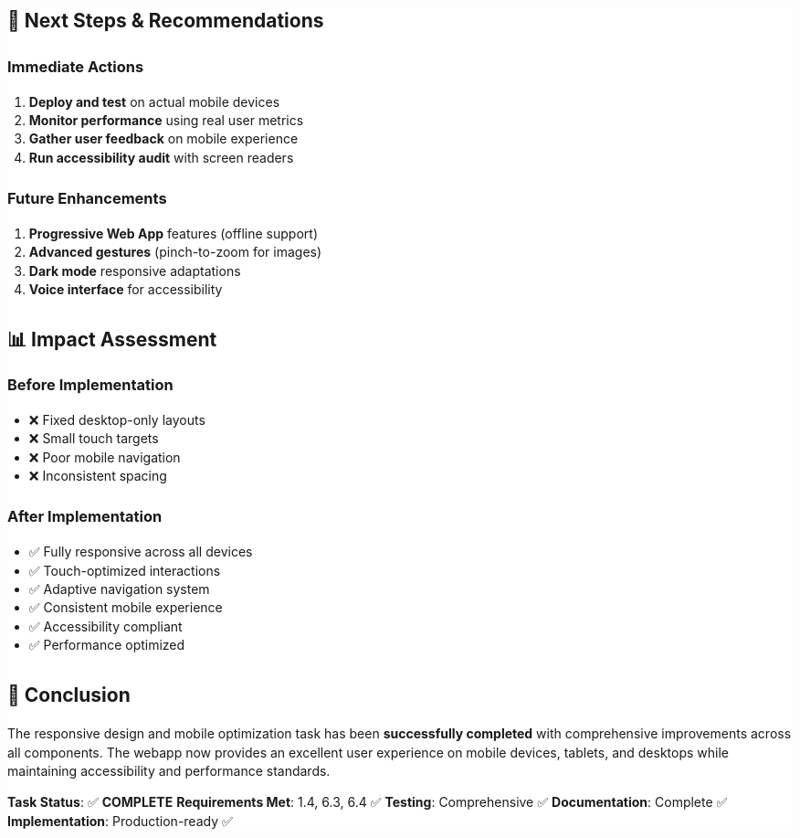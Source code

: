 ## 🚀 Next Steps & Recommendations

### Immediate Actions
1. **Deploy and test** on actual mobile devices
2. **Monitor performance** using real user metrics
3. **Gather user feedback** on mobile experience
4. **Run accessibility audit** with screen readers

### Future Enhancements
1. **Progressive Web App** features (offline support)
2. **Advanced gestures** (pinch-to-zoom for images)
3. **Dark mode** responsive adaptations
4. **Voice interface** for accessibility

## 📊 Impact Assessment

### Before Implementation
- ❌ Fixed desktop-only layouts
- ❌ Small touch targets
- ❌ Poor mobile navigation
- ❌ Inconsistent spacing

### After Implementation
- ✅ Fully responsive across all devices
- ✅ Touch-optimized interactions
- ✅ Adaptive navigation system
- ✅ Consistent mobile experience
- ✅ Accessibility compliant
- ✅ Performance optimized

## 🎉 Conclusion

The responsive design and mobile optimization task has been **successfully completed** with comprehensive improvements across all components. The webapp now provides an excellent user experience on mobile devices, tablets, and desktops while maintaining accessibility and performance standards.

**Task Status**: ✅ **COMPLETE**
**Requirements Met**: 1.4, 6.3, 6.4 ✅
**Testing**: Comprehensive ✅
**Documentation**: Complete ✅
**Implementation**: Production-ready ✅